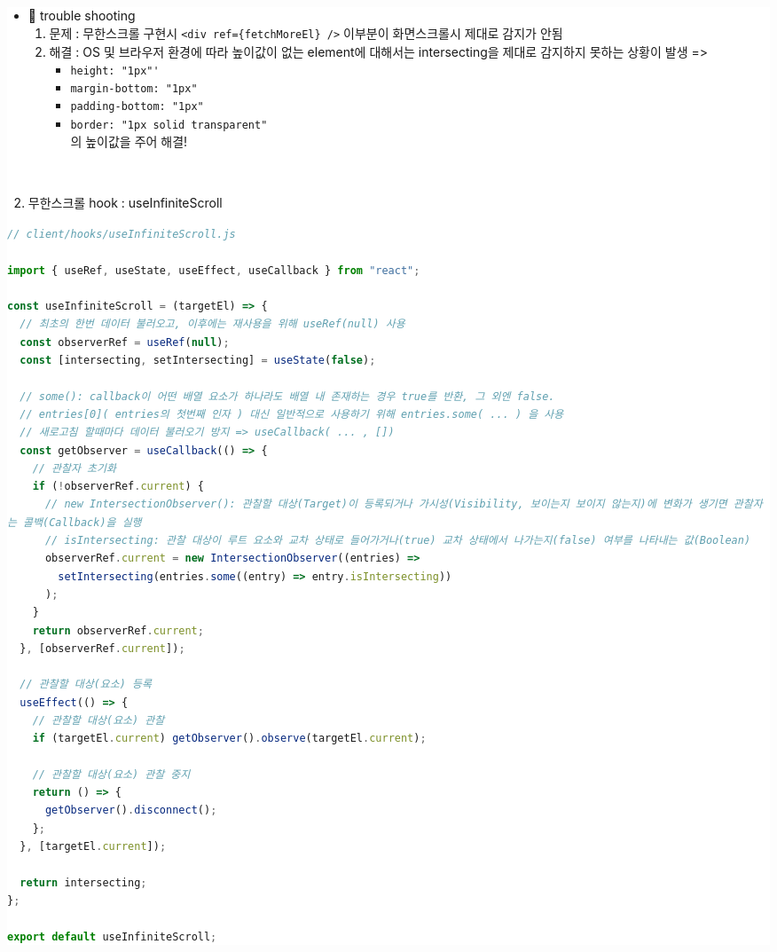 - 🔫 trouble shooting
  1. 문제 : 무한스크롤 구현시 `<div ref={fetchMoreEl} />` 이부분이 화면스크롤시 제대로 감지가 안됨
  2. 해결 : OS 및 브라우저 환경에 따라 높이값이 없는 element에 대해서는 intersecting을 제대로 감지하지 못하는 상황이 발생 =>
     - `height: "1px"' `
     - `margin-bottom: "1px"`
     - `padding-bottom: "1px"`
     - `border: "1px solid transparent"`  
       의 높이값을 주어 해결!

<br/>

2. 무한스크롤 hook : useInfiniteScroll

```jsx
// client/hooks/useInfiniteScroll.js

import { useRef, useState, useEffect, useCallback } from "react";

const useInfiniteScroll = (targetEl) => {
  // 최초의 한번 데이터 불러오고, 이후에는 재사용을 위해 useRef(null) 사용
  const observerRef = useRef(null);
  const [intersecting, setIntersecting] = useState(false);

  // some(): callback이 어떤 배열 요소가 하나라도 배열 내 존재하는 경우 true를 반환, 그 외엔 false.
  // entries[0]( entries의 첫번째 인자 ) 대신 일반적으로 사용하기 위해 entries.some( ... ) 을 사용
  // 새로고침 할때마다 데이터 불러오기 방지 => useCallback( ... , [])
  const getObserver = useCallback(() => {
    // 관찰자 초기화
    if (!observerRef.current) {
      // new IntersectionObserver(): 관찰할 대상(Target)이 등록되거나 가시성(Visibility, 보이는지 보이지 않는지)에 변화가 생기면 관찰자는 콜백(Callback)을 실행
      // isIntersecting: 관찰 대상이 루트 요소와 교차 상태로 들어가거나(true) 교차 상태에서 나가는지(false) 여부를 나타내는 값(Boolean)
      observerRef.current = new IntersectionObserver((entries) =>
        setIntersecting(entries.some((entry) => entry.isIntersecting))
      );
    }
    return observerRef.current;
  }, [observerRef.current]);

  // 관찰할 대상(요소) 등록
  useEffect(() => {
    // 관찰할 대상(요소) 관찰
    if (targetEl.current) getObserver().observe(targetEl.current);

    // 관찰할 대상(요소) 관찰 중지
    return () => {
      getObserver().disconnect();
    };
  }, [targetEl.current]);

  return intersecting;
};

export default useInfiniteScroll;
```
